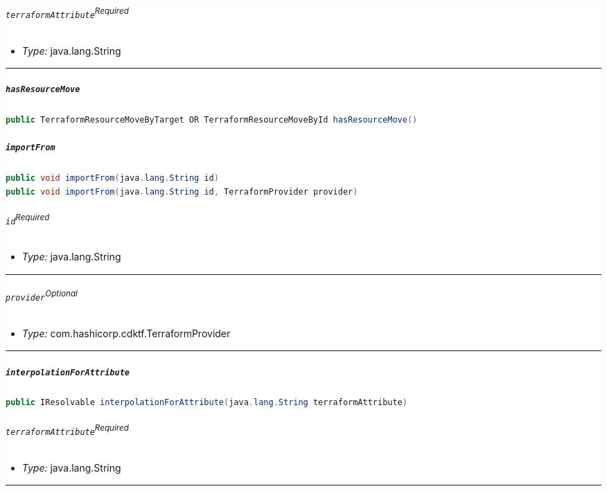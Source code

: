 ###### `terraformAttribute`<sup>Required</sup> <a name="terraformAttribute" id="@cdktf/provider-azurerm.appService.AppService.getStringMapAttribute.parameter.terraformAttribute"></a>

- *Type:* java.lang.String

---

##### `hasResourceMove` <a name="hasResourceMove" id="@cdktf/provider-azurerm.appService.AppService.hasResourceMove"></a>

```java
public TerraformResourceMoveByTarget OR TerraformResourceMoveById hasResourceMove()
```

##### `importFrom` <a name="importFrom" id="@cdktf/provider-azurerm.appService.AppService.importFrom"></a>

```java
public void importFrom(java.lang.String id)
public void importFrom(java.lang.String id, TerraformProvider provider)
```

###### `id`<sup>Required</sup> <a name="id" id="@cdktf/provider-azurerm.appService.AppService.importFrom.parameter.id"></a>

- *Type:* java.lang.String

---

###### `provider`<sup>Optional</sup> <a name="provider" id="@cdktf/provider-azurerm.appService.AppService.importFrom.parameter.provider"></a>

- *Type:* com.hashicorp.cdktf.TerraformProvider

---

##### `interpolationForAttribute` <a name="interpolationForAttribute" id="@cdktf/provider-azurerm.appService.AppService.interpolationForAttribute"></a>

```java
public IResolvable interpolationForAttribute(java.lang.String terraformAttribute)
```

###### `terraformAttribute`<sup>Required</sup> <a name="terraformAttribute" id="@cdktf/provider-azurerm.appService.AppService.interpolationForAttribute.parameter.terraformAttribute"></a>

- *Type:* java.lang.String

---
